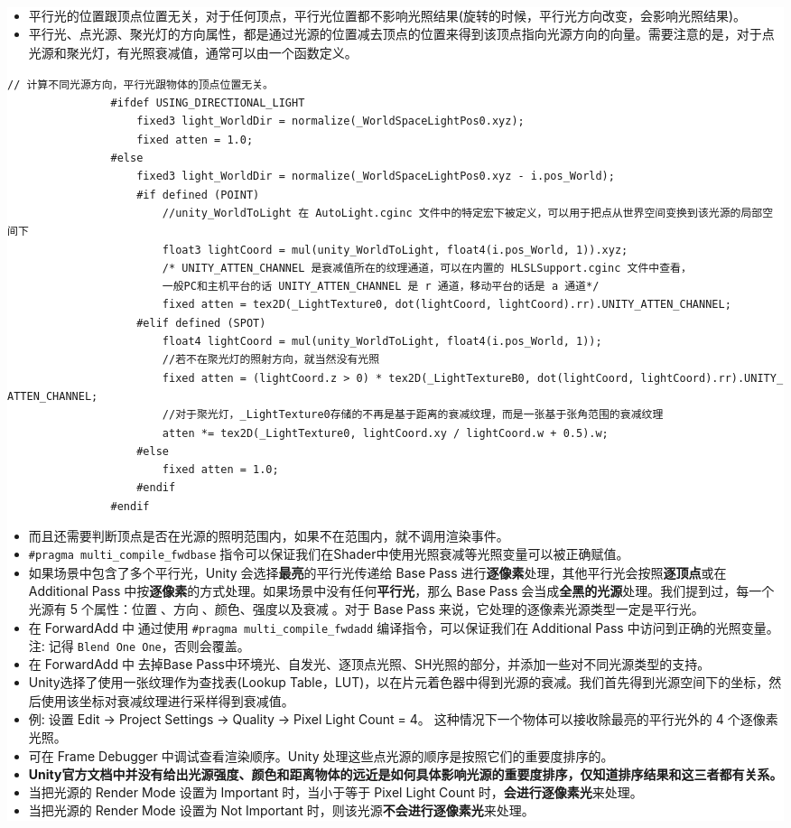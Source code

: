 * 平行光的位置跟顶点位置无关，对于任何顶点，平行光位置都不影响光照结果(旋转的时候，平行光方向改变，会影响光照结果)。
* 平行光、点光源、聚光灯的方向属性，都是通过光源的位置减去顶点的位置来得到该顶点指向光源方向的向量。需要注意的是，对于点光源和聚光灯，有光照衰减值，通常可以由一个函数定义。
```
// 计算不同光源方向，平行光跟物体的顶点位置无关。
                #ifdef USING_DIRECTIONAL_LIGHT
                    fixed3 light_WorldDir = normalize(_WorldSpaceLightPos0.xyz);
                    fixed atten = 1.0;
                #else
                    fixed3 light_WorldDir = normalize(_WorldSpaceLightPos0.xyz - i.pos_World);
                    #if defined (POINT)
                        //unity_WorldToLight 在 AutoLight.cginc 文件中的特定宏下被定义，可以用于把点从世界空间变换到该光源的局部空间下
                        float3 lightCoord = mul(unity_WorldToLight, float4(i.pos_World, 1)).xyz;
                        /* UNITY_ATTEN_CHANNEL 是衰减值所在的纹理通道，可以在内置的 HLSLSupport.cginc 文件中查看，
                        一般PC和主机平台的话 UNITY_ATTEN_CHANNEL 是 r 通道，移动平台的话是 a 通道*/
                        fixed atten = tex2D(_LightTexture0, dot(lightCoord, lightCoord).rr).UNITY_ATTEN_CHANNEL;
                    #elif defined (SPOT)
                        float4 lightCoord = mul(unity_WorldToLight, float4(i.pos_World, 1));
                        //若不在聚光灯的照射方向，就当然没有光照
                        fixed atten = (lightCoord.z > 0) * tex2D(_LightTextureB0, dot(lightCoord, lightCoord).rr).UNITY_ATTEN_CHANNEL;
                        //对于聚光灯，_LightTexture0存储的不再是基于距离的衰减纹理，而是一张基于张角范围的衰减纹理
                        atten *= tex2D(_LightTexture0, lightCoord.xy / lightCoord.w + 0.5).w;
                    #else
                        fixed atten = 1.0;
                    #endif
                #endif
```

* 而且还需要判断顶点是否在光源的照明范围内，如果不在范围内，就不调用渲染事件。
* `#pragma multi_compile_fwdbase` 指令可以保证我们在Shader中使用光照衰减等光照变量可以被正确赋值。
* 如果场景中包含了多个平行光，Unity 会选择**最亮**的平行光传递给 Base Pass 进行**逐像素**处理，其他平行光会按照**逐顶点**或在 Additional Pass 中按**逐像素**的方式处理。如果场景中没有任何**平行光**，那么 Base Pass 会当成**全黑的光源**处理。我们提到过，每一个光源有 5 个属性：位置 、方向 、颜色、强度以及衰减 。对于 Base Pass 来说，它处理的逐像素光源类型一定是平行光。
* 在 ForwardAdd 中 通过使用 `#pragma multi_compile_fwdadd` 编译指令，可以保证我们在 Additional Pass 中访问到正确的光照变量。注: 记得 `Blend One One`，否则会覆盖。
* 在 ForwardAdd 中 去掉Base Pass中环境光、自发光、逐顶点光照、SH光照的部分，并添加一些对不同光源类型的支持。
* Unity选择了使用一张纹理作为查找表(Lookup Table，LUT)，以在片元着色器中得到光源的衰减。我们首先得到光源空间下的坐标，然后使用该坐标对衰减纹理进行采样得到衰减值。
* 例: 设置 Edit → Project Settings → Quality → Pixel Light Count = 4。 这种情况下一个物体可以接收除最亮的平行光外的 4 个逐像素光照。
* 可在 Frame Debugger 中调试查看渲染顺序。Unity 处理这些点光源的顺序是按照它们的重要度排序的。
* **Unity官方文档中并没有给出光源强度、颜色和距离物体的远近是如何具体影响光源的重要度排序，仅知道排序结果和这三者都有关系。**
* 当把光源的 Render Mode 设置为 Important 时，当小于等于 Pixel Light Count 时，**会进行逐像素光**来处理。
* 当把光源的 Render Mode 设置为 Not Important 时，则该光源**不会进行逐像素光**来处理。


